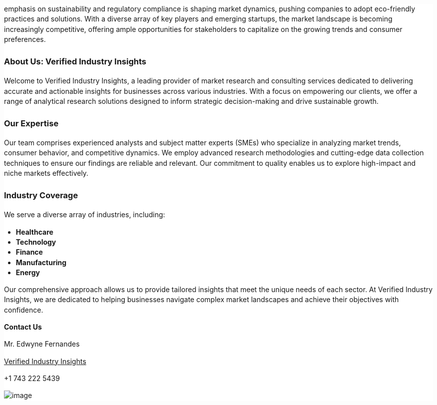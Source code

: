 emphasis on sustainability and regulatory compliance is shaping market dynamics, pushing companies to adopt eco-friendly practices and solutions. With a diverse array of key players and emerging startups, the market landscape is becoming increasingly competitive, offering ample opportunities for stakeholders to capitalize on the growing trends and consumer preferences.</p><h3>About Us: Verified Industry Insights</h3><p>Welcome to Verified Industry Insights, a leading provider of market research and consulting services dedicated to delivering accurate and actionable insights for businesses across various industries. With a focus on empowering our clients, we offer a range of analytical research solutions designed to inform strategic decision-making and drive sustainable growth.</p><h3>Our Expertise</h3><p>Our team comprises experienced analysts and subject matter experts (SMEs) who specialize in analyzing market trends, consumer behavior, and competitive dynamics. We employ advanced research methodologies and cutting-edge data collection techniques to ensure our findings are reliable and relevant. Our commitment to quality enables us to explore high-impact and niche markets effectively.</p><h3>Industry Coverage</h3><p>We serve a diverse array of industries, including:</p><ul><li><strong>Healthcare</strong></li><li><strong>Technology</strong></li><li><strong>Finance</strong></li><li><strong>Manufacturing</strong></li><li><strong>Energy</strong></li></ul><p>Our comprehensive approach allows us to provide tailored insights that meet the unique needs of each sector. At Verified Industry Insights, we are dedicated to helping businesses navigate complex market landscapes and achieve their objectives with confidence.</p><p><strong>Contact Us</strong></p><p>Mr. Edwyne Fernandes</p><p><a href="https://www.verifiedindustryinsights.com/">Verified Industry Insights</a></p><p>+1 743 222 5439</p>
![image](https://github.com/user-attachments/assets/f3302eb3-d535-4d63-b704-59db60cf4037)
